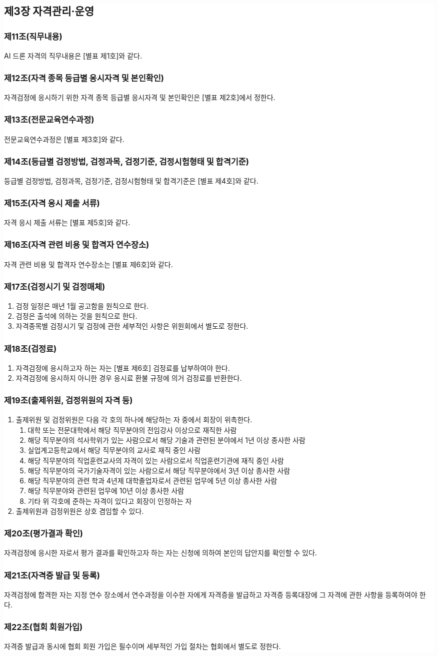 ## 제3장 자격관리·운영

### 제11조(직무내용)
AI 드론 자격의 직무내용은 [별표 제1호]와 같다.

### 제12조(자격 종목 등급별 응시자격 및 본인확인)
자격검정에 응시하기 위한 자격 종목 등급별 응시자격 및 본인확인은 [별표 제2호]에서 정한다.

### 제13조(전문교육연수과정)
전문교육연수과정은 [별표 제3호]와 같다.

### 제14조(등급별 검정방법, 검정과목, 검정기준, 검정시험형태 및 합격기준)
등급별 검정방법, 검정과목, 검정기준, 검정시험형태 및 합격기준은 [별표 제4호]와 같다.

### 제15조(자격 응시 제출 서류)
자격 응시 제출 서류는 [별표 제5호]와 같다.

### 제16조(자격 관련 비용 및 합격자 연수장소)
자격 관련 비용 및 합격자 연수장소는 [별표 제6호]와 같다.

### 제17조(검정시기 및 검정매체)
1. 검정 일정은 매년 1월 공고함을 원칙으로 한다.
2. 검정은 출석에 의하는 것을 원칙으로 한다.
3. 자격종목별 검정시기 및 검정에 관한 세부적인 사항은 위원회에서 별도로 정한다.

### 제18조(검정료)
1. 자격검정에 응시하고자 하는 자는 [별표 제6호] 검정료를 납부하여야 한다.
2. 자격검정에 응시하지 아니한 경우 응시료 환불 규정에 의거 검정료를 반환한다.

### 제19조(출제위원, 검정위원의 자격 등)
1. 출제위원 및 검정위원은 다음 각 호의 하나에 해당하는 자 중에서 회장이 위촉한다.
   1) 대학 또는 전문대학에서 해당 직무분야의 전임강사 이상으로 재직한 사람
   2) 해당 직무분야의 석사학위가 있는 사람으로서 해당 기술과 관련된 분야에서 1년 이상 종사한 사람
   3) 실업계고등학교에서 해당 직무분야의 교사로 재직 중인 사람
   4) 해당 직무분야의 직업훈련교사의 자격이 있는 사람으로서 직업훈련기관에 재직 중인 사람
   5) 해당 직무분야의 국가기술자격이 있는 사람으로서 해당 직무분야에서 3년 이상 종사한 사람
   6) 해당 직무분야의 관련 학과 4년제 대학졸업자로서 관련된 업무에 5년 이상 종사한 사람
   7) 해당 직무분야와 관련된 업무에 10년 이상 종사한 사람
   8) 기타 위 각호에 준하는 자격이 있다고 회장이 인정하는 자
2. 출제위원과 검정위원은 상호 겸임할 수 있다.

### 제20조(평가결과 확인)
자격검정에 응시한 자로서 평가 결과를 확인하고자 하는 자는 신청에 의하여 본인의 답안지를 확인할 수 있다.

### 제21조(자격증 발급 및 등록)
자격검정에 합격한 자는 지정 연수 장소에서 연수과정을 이수한 자에게 자격증을 발급하고 자격증 등록대장에 그 자격에 관한 사항을 등록하여야 한다.

### 제22조(협회 회원가입)
자격증 발급과 동시에 협회 회원 가입은 필수이며 세부적인 가입 절차는 협회에서 별도로 정한다.
